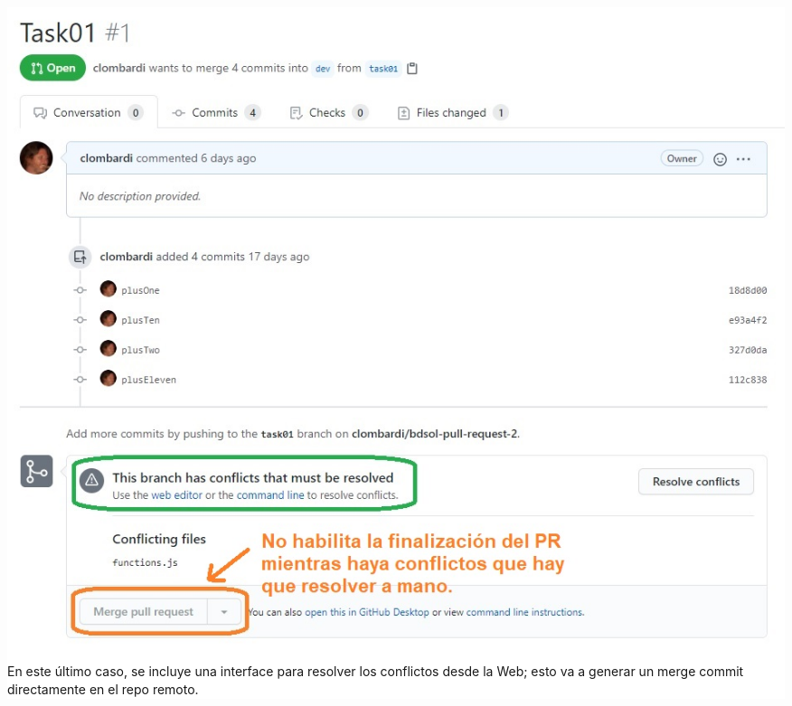 ![PR que requiere resolución manual de conflictos](./images/pr-conflicts-warning.jpg)

En este último caso, se incluye una interface para resolver los conflictos desde la Web; esto va a generar un merge commit directamente en el repo remoto.  